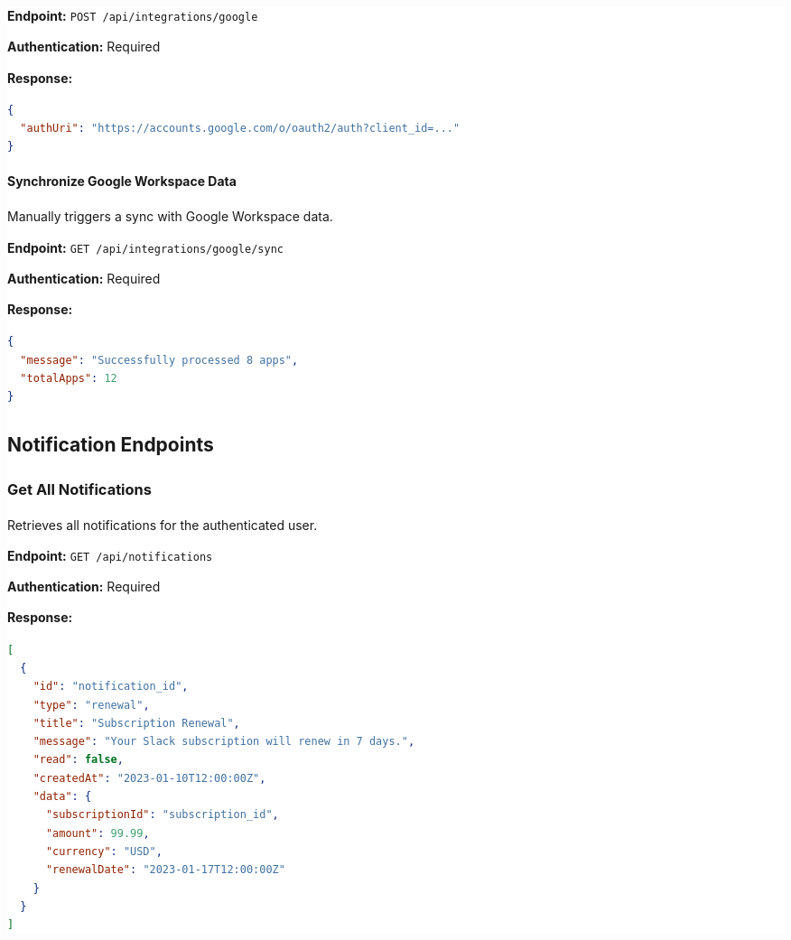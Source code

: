 **Endpoint:** `POST /api/integrations/google`

**Authentication:** Required

**Response:**

```json
{
  "authUri": "https://accounts.google.com/o/oauth2/auth?client_id=..."
}
```

#### Synchronize Google Workspace Data

Manually triggers a sync with Google Workspace data.

**Endpoint:** `GET /api/integrations/google/sync`

**Authentication:** Required

**Response:**

```json
{
  "message": "Successfully processed 8 apps",
  "totalApps": 12
}
```

## Notification Endpoints

### Get All Notifications

Retrieves all notifications for the authenticated user.

**Endpoint:** `GET /api/notifications`

**Authentication:** Required

**Response:**

```json
[
  {
    "id": "notification_id",
    "type": "renewal",
    "title": "Subscription Renewal",
    "message": "Your Slack subscription will renew in 7 days.",
    "read": false,
    "createdAt": "2023-01-10T12:00:00Z",
    "data": {
      "subscriptionId": "subscription_id",
      "amount": 99.99,
      "currency": "USD",
      "renewalDate": "2023-01-17T12:00:00Z"
    }
  }
]
```
